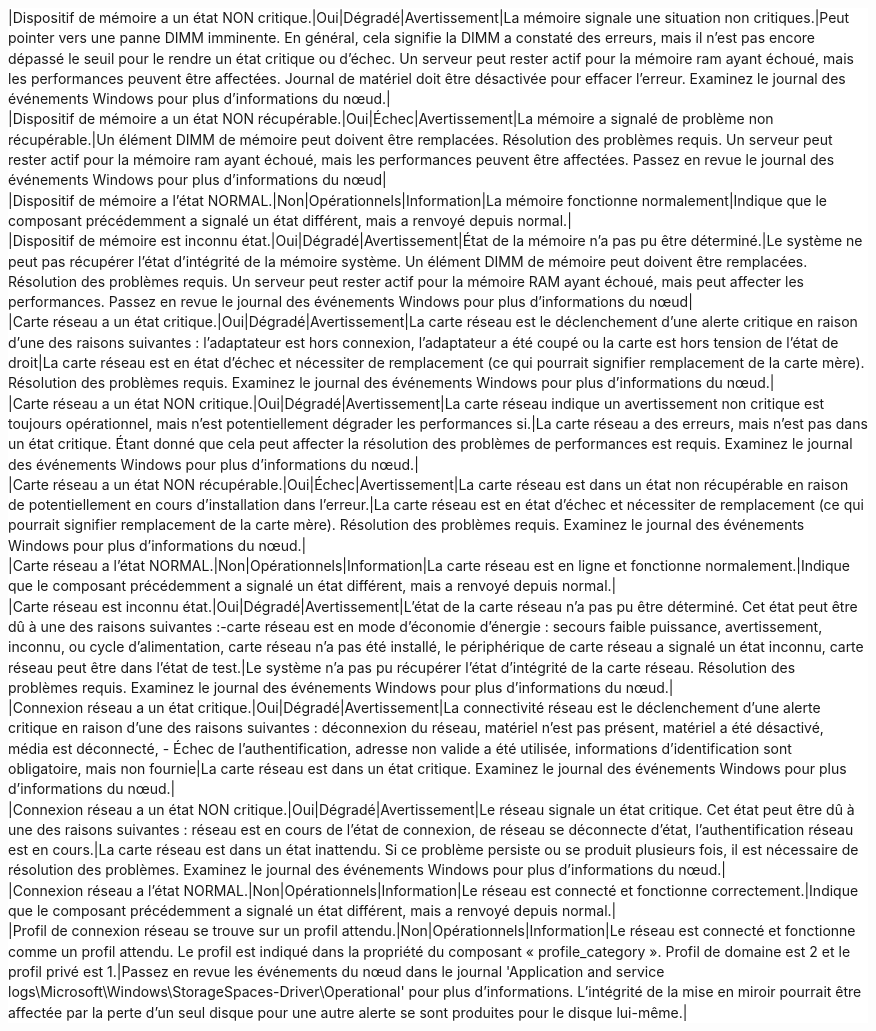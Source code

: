 |Dispositif de mémoire a un état NON critique.|Oui|Dégradé|Avertissement|La mémoire signale une situation non critiques.|Peut pointer vers une panne DIMM imminente. En général, cela signifie la DIMM a constaté des erreurs, mais il n’est pas encore dépassé le seuil pour le rendre un état critique ou d’échec. Un serveur peut rester actif pour la mémoire ram ayant échoué, mais les performances peuvent être affectées. Journal de matériel doit être désactivée pour effacer l’erreur. Examinez le journal des événements Windows pour plus d’informations du nœud.|  
|Dispositif de mémoire a un état NON récupérable.|Oui|Échec|Avertissement|La mémoire a signalé de problème non récupérable.|Un élément DIMM de mémoire peut doivent être remplacées. Résolution des problèmes requis. Un serveur peut rester actif pour la mémoire ram ayant échoué, mais les performances peuvent être affectées. Passez en revue le journal des événements Windows pour plus d’informations du nœud|  
|Dispositif de mémoire a l’état NORMAL.|Non|Opérationnels|Information|La mémoire fonctionne normalement|Indique que le composant précédemment a signalé un état différent, mais a renvoyé depuis normal.|  
|Dispositif de mémoire est inconnu état.|Oui|Dégradé|Avertissement|État de la mémoire n’a pas pu être déterminé.|Le système ne peut pas récupérer l’état d’intégrité de la mémoire système. Un élément DIMM de mémoire peut doivent être remplacées. Résolution des problèmes requis. Un serveur peut rester actif pour la mémoire RAM ayant échoué, mais peut affecter les performances. Passez en revue le journal des événements Windows pour plus d’informations du nœud|  
|Carte réseau a un état critique.|Oui|Dégradé|Avertissement|La carte réseau est le déclenchement d’une alerte critique en raison d’une des raisons suivantes : l’adaptateur est hors connexion, l’adaptateur a été coupé ou la carte est hors tension de l’état de droit|La carte réseau est en état d’échec et nécessiter de remplacement (ce qui pourrait signifier remplacement de la carte mère). Résolution des problèmes requis. Examinez le journal des événements Windows pour plus d’informations du nœud.|  
|Carte réseau a un état NON critique.|Oui|Dégradé|Avertissement|La carte réseau indique un avertissement non critique est toujours opérationnel, mais n’est potentiellement dégrader les performances si.|La carte réseau a des erreurs, mais n’est pas dans un état critique. Étant donné que cela peut affecter la résolution des problèmes de performances est requis. Examinez le journal des événements Windows pour plus d’informations du nœud.|  
|Carte réseau a un état NON récupérable.|Oui|Échec|Avertissement|La carte réseau est dans un état non récupérable en raison de potentiellement en cours d’installation dans l’erreur.|La carte réseau est en état d’échec et nécessiter de remplacement (ce qui pourrait signifier remplacement de la carte mère). Résolution des problèmes requis. Examinez le journal des événements Windows pour plus d’informations du nœud.|  
|Carte réseau a l’état NORMAL.|Non|Opérationnels|Information|La carte réseau est en ligne et fonctionne normalement.|Indique que le composant précédemment a signalé un état différent, mais a renvoyé depuis normal.|  
|Carte réseau est inconnu état.|Oui|Dégradé|Avertissement|L’état de la carte réseau n’a pas pu être déterminé. Cet état peut être dû à une des raisons suivantes :-carte réseau est en mode d’économie d’énergie : secours faible puissance, avertissement, inconnu, ou cycle d’alimentation, carte réseau n’a pas été installé, le périphérique de carte réseau a signalé un état inconnu, carte réseau peut être dans l’état de test.|Le système n’a pas pu récupérer l’état d’intégrité de la carte réseau. Résolution des problèmes requis. Examinez le journal des événements Windows pour plus d’informations du nœud.|  
|Connexion réseau a un état critique.|Oui|Dégradé|Avertissement|La connectivité réseau est le déclenchement d’une alerte critique en raison d’une des raisons suivantes : déconnexion du réseau, matériel n’est pas présent, matériel a été désactivé, média est déconnecté, - Échec de l’authentification, adresse non valide a été utilisée, informations d’identification sont obligatoire, mais non fournie|La carte réseau est dans un état critique. Examinez le journal des événements Windows pour plus d’informations du nœud.|  
|Connexion réseau a un état NON critique.|Oui|Dégradé|Avertissement|Le réseau signale un état critique. Cet état peut être dû à une des raisons suivantes : réseau est en cours de l’état de connexion, de réseau se déconnecte d’état, l’authentification réseau est en cours.|La carte réseau est dans un état inattendu. Si ce problème persiste ou se produit plusieurs fois, il est nécessaire de résolution des problèmes. Examinez le journal des événements Windows pour plus d’informations du nœud.|  
|Connexion réseau a l’état NORMAL.|Non|Opérationnels|Information|Le réseau est connecté et fonctionne correctement.|Indique que le composant précédemment a signalé un état différent, mais a renvoyé depuis normal.|  
|Profil de connexion réseau se trouve sur un profil attendu.|Non|Opérationnels|Information|Le réseau est connecté et fonctionne comme un profil attendu. Le profil est indiqué dans la propriété du composant « profile_category ». Profil de domaine est 2 et le profil privé est 1.|Passez en revue les événements du nœud dans le journal 'Application and service logs\Microsoft\Windows\StorageSpaces-Driver\Operational' pour plus d’informations.  L’intégrité de la mise en miroir pourrait être affectée par la perte d’un seul disque pour une autre alerte se sont produites pour le disque lui-même.|  